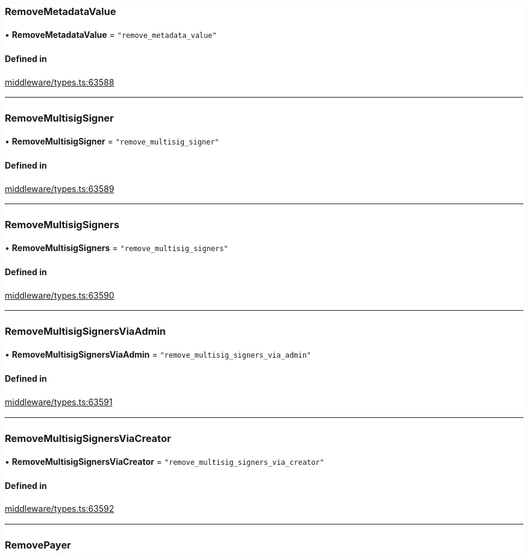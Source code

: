 ### RemoveMetadataValue

• **RemoveMetadataValue** = ``"remove_metadata_value"``

#### Defined in

[middleware/types.ts:63588](https://github.com/PolymeshAssociation/polymesh-sdk/blob/c8da9dfce/src/middleware/types.ts#L63588)

___

### RemoveMultisigSigner

• **RemoveMultisigSigner** = ``"remove_multisig_signer"``

#### Defined in

[middleware/types.ts:63589](https://github.com/PolymeshAssociation/polymesh-sdk/blob/c8da9dfce/src/middleware/types.ts#L63589)

___

### RemoveMultisigSigners

• **RemoveMultisigSigners** = ``"remove_multisig_signers"``

#### Defined in

[middleware/types.ts:63590](https://github.com/PolymeshAssociation/polymesh-sdk/blob/c8da9dfce/src/middleware/types.ts#L63590)

___

### RemoveMultisigSignersViaAdmin

• **RemoveMultisigSignersViaAdmin** = ``"remove_multisig_signers_via_admin"``

#### Defined in

[middleware/types.ts:63591](https://github.com/PolymeshAssociation/polymesh-sdk/blob/c8da9dfce/src/middleware/types.ts#L63591)

___

### RemoveMultisigSignersViaCreator

• **RemoveMultisigSignersViaCreator** = ``"remove_multisig_signers_via_creator"``

#### Defined in

[middleware/types.ts:63592](https://github.com/PolymeshAssociation/polymesh-sdk/blob/c8da9dfce/src/middleware/types.ts#L63592)

___

### RemovePayer
